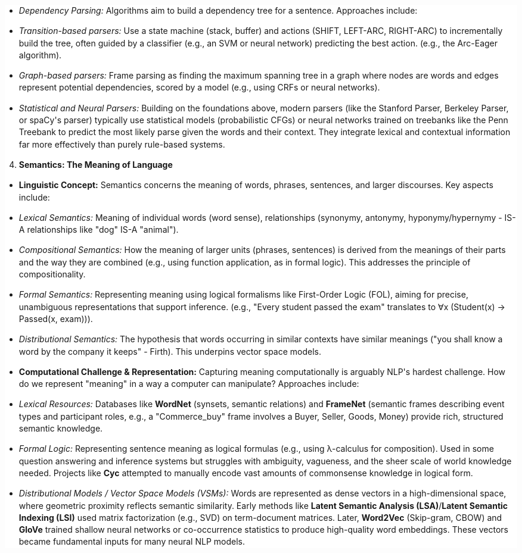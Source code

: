 *   *Dependency Parsing:* Algorithms aim to build a dependency tree for a sentence. Approaches include:

*   *Transition-based parsers:* Use a state machine (stack, buffer) and actions (SHIFT, LEFT-ARC, RIGHT-ARC) to incrementally build the tree, often guided by a classifier (e.g., an SVM or neural network) predicting the best action. (e.g., the Arc-Eager algorithm).

*   *Graph-based parsers:* Frame parsing as finding the maximum spanning tree in a graph where nodes are words and edges represent potential dependencies, scored by a model (e.g., using CRFs or neural networks).

*   *Statistical and Neural Parsers:* Building on the foundations above, modern parsers (like the Stanford Parser, Berkeley Parser, or spaCy's parser) typically use statistical models (probabilistic CFGs) or neural networks trained on treebanks like the Penn Treebank to predict the most likely parse given the words and their context. They integrate lexical and contextual information far more effectively than purely rule-based systems.

4.  **Semantics: The Meaning of Language**

*   **Linguistic Concept:** Semantics concerns the meaning of words, phrases, sentences, and larger discourses. Key aspects include:

*   *Lexical Semantics:* Meaning of individual words (word sense), relationships (synonymy, antonymy, hyponymy/hypernymy - IS-A relationships like "dog" IS-A "animal").

*   *Compositional Semantics:* How the meaning of larger units (phrases, sentences) is derived from the meanings of their parts and the way they are combined (e.g., using function application, as in formal logic). This addresses the principle of compositionality.

*   *Formal Semantics:* Representing meaning using logical formalisms like First-Order Logic (FOL), aiming for precise, unambiguous representations that support inference. (e.g., "Every student passed the exam" translates to ∀x (Student(x) → Passed(x, exam))).

*   *Distributional Semantics:* The hypothesis that words occurring in similar contexts have similar meanings ("you shall know a word by the company it keeps" - Firth). This underpins vector space models.

*   **Computational Challenge & Representation:** Capturing meaning computationally is arguably NLP's hardest challenge. How do we represent "meaning" in a way a computer can manipulate? Approaches include:

*   *Lexical Resources:* Databases like **WordNet** (synsets, semantic relations) and **FrameNet** (semantic frames describing event types and participant roles, e.g., a "Commerce_buy" frame involves a Buyer, Seller, Goods, Money) provide rich, structured semantic knowledge.

*   *Formal Logic:* Representing sentence meaning as logical formulas (e.g., using λ-calculus for composition). Used in some question answering and inference systems but struggles with ambiguity, vagueness, and the sheer scale of world knowledge needed. Projects like **Cyc** attempted to manually encode vast amounts of commonsense knowledge in logical form.

*   *Distributional Models / Vector Space Models (VSMs):* Words are represented as dense vectors in a high-dimensional space, where geometric proximity reflects semantic similarity. Early methods like **Latent Semantic Analysis (LSA)**/**Latent Semantic Indexing (LSI)** used matrix factorization (e.g., SVD) on term-document matrices. Later, **Word2Vec** (Skip-gram, CBOW) and **GloVe** trained shallow neural networks or co-occurrence statistics to produce high-quality word embeddings. These vectors became fundamental inputs for many neural NLP models.
